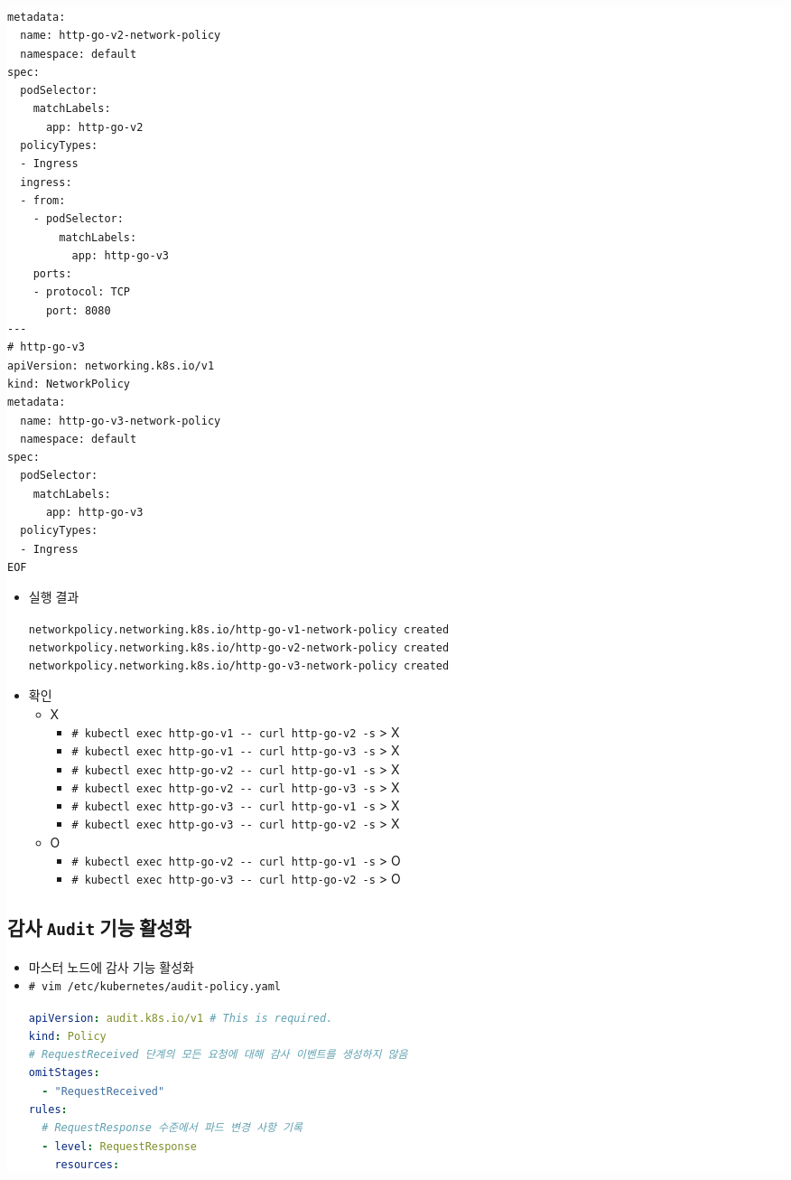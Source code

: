   ~~~
  metadata:
    name: http-go-v2-network-policy
    namespace: default
  spec:
    podSelector:
      matchLabels:
        app: http-go-v2
    policyTypes:
    - Ingress
    ingress:
    - from:
      - podSelector:
          matchLabels:
            app: http-go-v3
      ports:
      - protocol: TCP
        port: 8080
  ---
  # http-go-v3
  apiVersion: networking.k8s.io/v1
  kind: NetworkPolicy
  metadata:
    name: http-go-v3-network-policy
    namespace: default
  spec:
    podSelector:
      matchLabels:
        app: http-go-v3
    policyTypes:
    - Ingress
  EOF
  ~~~
* 실행 결과
  ~~~console
  networkpolicy.networking.k8s.io/http-go-v1-network-policy created
  networkpolicy.networking.k8s.io/http-go-v2-network-policy created
  networkpolicy.networking.k8s.io/http-go-v3-network-policy created
  ~~~
* 확인
  * X
    * `# kubectl exec http-go-v1 -- curl http-go-v2 -s` > X
    * `# kubectl exec http-go-v1 -- curl http-go-v3 -s` > X
    * `# kubectl exec http-go-v2 -- curl http-go-v1 -s` > X
    * `# kubectl exec http-go-v2 -- curl http-go-v3 -s` > X
    * `# kubectl exec http-go-v3 -- curl http-go-v1 -s` > X
    * `# kubectl exec http-go-v3 -- curl http-go-v2 -s` > X
  * O
    * `# kubectl exec http-go-v2 -- curl http-go-v1 -s` > O
    * `# kubectl exec http-go-v3 -- curl http-go-v2 -s` > O
  
## 감사 `Audit` 기능 활성화
* 마스터 노드에 감사 기능 활성화
* `# vim /etc/kubernetes/audit-policy.yaml`
  ~~~yaml
  apiVersion: audit.k8s.io/v1 # This is required.
  kind: Policy
  # RequestReceived 단계의 모든 요청에 대해 감사 이벤트를 생성하지 않음
  omitStages:
    - "RequestReceived"
  rules:
    # RequestResponse 수준에서 파드 변경 사항 기록
    - level: RequestResponse
      resources:
  ~~~